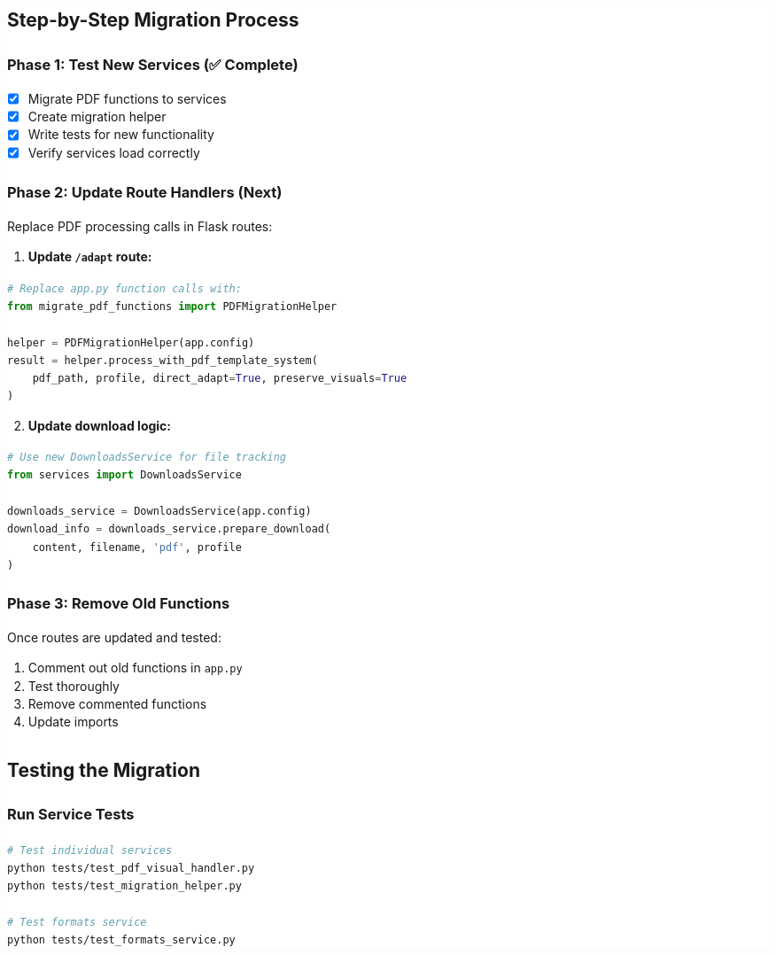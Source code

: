 ## Step-by-Step Migration Process

### Phase 1: Test New Services (✅ Complete)
- [x] Migrate PDF functions to services
- [x] Create migration helper
- [x] Write tests for new functionality
- [x] Verify services load correctly

### Phase 2: Update Route Handlers (Next)
Replace PDF processing calls in Flask routes:

1. **Update `/adapt` route:**
```python
# Replace app.py function calls with:
from migrate_pdf_functions import PDFMigrationHelper

helper = PDFMigrationHelper(app.config)
result = helper.process_with_pdf_template_system(
    pdf_path, profile, direct_adapt=True, preserve_visuals=True
)
```

2. **Update download logic:**
```python
# Use new DownloadsService for file tracking
from services import DownloadsService

downloads_service = DownloadsService(app.config)
download_info = downloads_service.prepare_download(
    content, filename, 'pdf', profile
)
```

### Phase 3: Remove Old Functions
Once routes are updated and tested:
1. Comment out old functions in `app.py`
2. Test thoroughly
3. Remove commented functions
4. Update imports

## Testing the Migration

### Run Service Tests
```bash
# Test individual services
python tests/test_pdf_visual_handler.py
python tests/test_migration_helper.py

# Test formats service
python tests/test_formats_service.py
```
